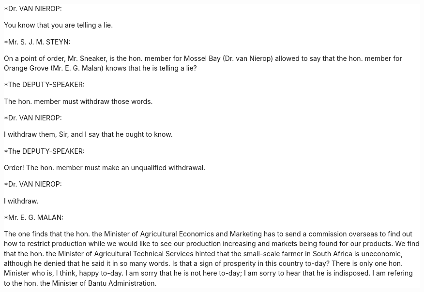 <from>*Dr. <person refersTo="hansard_za">VAN NIEROP</person>:</from>

<p>You know that you are telling a lie.</p>

</speech>

<speech by="#steyn">

<from>*Mr. <person refersTo="hansard_za">S. J. M. STEYN</person>:</from>

<p>On a point of order, Mr. Sneaker, is the hon. member for Mossel Bay (Dr. van Nierop) allowed to say that the hon. member for Orange Grove (Mr. E. G. Malan) knows that he is telling a lie?</p>

</speech>

<speech by="#deputy_speaker">

<from>*The <person refersTo="hansard_za">DEPUTY-SPEAKER</person>:</from>

<p>The hon. member must withdraw those words.</p>

</speech>

<speech by="#van_nierop">

<from>*Dr. <person refersTo="hansard_za">VAN NIEROP</person>:</from>

<p>I withdraw them, Sir, and I say that he ought to know.</p>

</speech>

<speech by="#deputy_speaker">

<from>*The <person refersTo="hansard_za">DEPUTY-SPEAKER</person>:</from>

<p>Order! The hon. member must make an unqualified withdrawal.</p>

</speech>

<speech by="#van_nierop">

<from>*Dr. <person refersTo="hansard_za">VAN NIEROP</person>:</from>

<p>I withdraw.</p>

</speech>

<speech by="#malan">

<from>*Mr. <person refersTo="hansard_za">E. G. MALAN</person>:</from>

<p>The one finds that the hon. the Minister of Agricultural Economics and Marketing has to send a commission overseas to find out how to restrict production while we would like to see our production increasing and markets being found for our products. We find that the hon. the Minister of Agricultural Technical Services hinted that the small-scale farmer in South Africa is uneconomic, although he denied that he said it in so many words. Is that a sign of prosperity in this country to-day? There is only one hon. Minister who is, I think, happy to-day. I am sorry that he is not here to-day; I am sorry to hear that he is indisposed. I am refering to the hon. the Minister of Bantu Administration.</p>

</speech>

<speech by="#van_niekerk">

